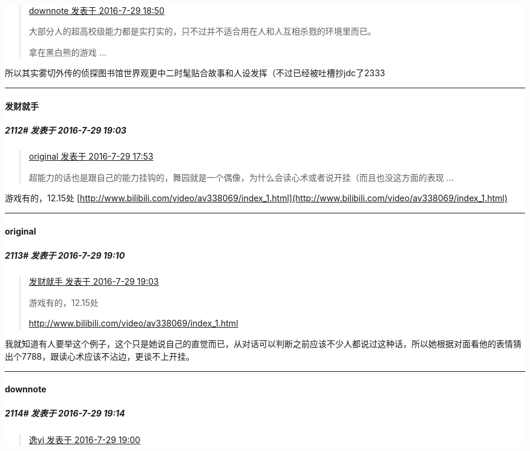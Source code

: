 

<blockquote><a href="httphttps://bbs.saraba1st.com/2b/forum.php?mod=redirect&amp;goto=findpost&amp;pid=33105548&amp;ptid=1301912" target="_blank">downnote 发表于 2016-7-29 18:50</a>

大部分人的超高校级能力都是实打实的，只不过并不适合用在人和人互相杀戮的环境里而已。

拿在黑白熊的游戏 ...</blockquote>
所以其实雾切外传的侦探图书馆世界观更中二时髦贴合故事和人设发挥（不过已经被吐槽抄jdc了2333







-----

####  发财就手  
##### 2112#       发表于 2016-7-29 19:03



<blockquote><a href="httphttps://bbs.saraba1st.com/2b/forum.php?mod=redirect&amp;goto=findpost&amp;pid=33105072&amp;ptid=1301912" target="_blank">original 发表于 2016-7-29 17:53</a>

超能力的话也是跟自己的能力挂钩的，舞园就是一个偶像，为什么会读心术或者说开挂（而且也没这方面的表现 ...</blockquote>
游戏有的，12.15处
[http://www.bilibili.com/video/av338069/index_1.html](http://www.bilibili.com/video/av338069/index_1.html)







-----

####  original  
##### 2113#       发表于 2016-7-29 19:10



<blockquote><a href="httphttps://bbs.saraba1st.com/2b/forum.php?mod=redirect&amp;goto=findpost&amp;pid=33105656&amp;ptid=1301912" target="_blank">发财就手 发表于 2016-7-29 19:03</a>

游戏有的，12.15处

http://www.bilibili.com/video/av338069/index_1.html</blockquote>
我就知道有人要举这个例子，这个只是她说自己的直觉而已，从对话可以判断之前应该不少人都说过这种话，所以她根据对面看他的表情猜出个7788，跟读心术应该不沾边，更谈不上开挂。







-----

####  downnote  
##### 2114#       发表于 2016-7-29 19:14



<blockquote><a href="httphttps://bbs.saraba1st.com/2b/forum.php?mod=redirect&amp;goto=findpost&amp;pid=33105618&amp;ptid=1301912" target="_blank">逸yi 发表于 2016-7-29 19:00</a>
